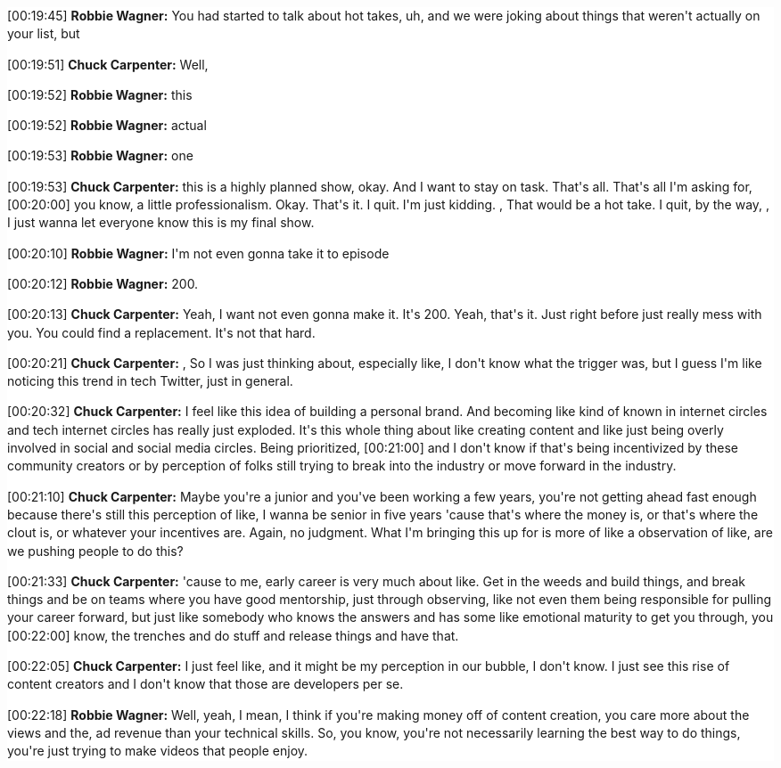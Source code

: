 [00:19:45] **Robbie Wagner:** You had started to talk about hot takes, uh, and
we were joking about things that weren't actually on your list, but

[00:19:51] **Chuck Carpenter:** Well,

[00:19:52] **Robbie Wagner:** this

[00:19:52] **Robbie Wagner:** actual

[00:19:53] **Robbie Wagner:** one

[00:19:53] **Chuck Carpenter:** this is a highly planned show, okay. And I want
to stay on task. That's all. That's all I'm asking for, [00:20:00] you know, a
little professionalism. Okay. That's it. I quit. I'm just kidding. , That would
be a hot take. I quit, by the way, , I just wanna let everyone know this is my
final show.

[00:20:10] **Robbie Wagner:** I'm not even gonna take it to episode

[00:20:12] **Robbie Wagner:** 200.

[00:20:13] **Chuck Carpenter:** Yeah, I want not even gonna make it. It's 200.
Yeah, that's it. Just right before just really mess with you. You could find a
replacement. It's not that hard.

[00:20:21] **Chuck Carpenter:** , So I was just thinking about, especially like,
I don't know what the trigger was, but I guess I'm like noticing this trend in
tech Twitter, just in general.

[00:20:32] **Chuck Carpenter:** I feel like this idea of building a personal
brand. And becoming like kind of known in internet circles and tech internet
circles has really just exploded. It's this whole thing about like creating
content and like just being overly involved in social and social media circles.
Being prioritized, [00:21:00] and I don't know if that's being incentivized by
these community creators or by perception of folks still trying to break into
the industry or move forward in the industry.

[00:21:10] **Chuck Carpenter:** Maybe you're a junior and you've been working a
few years, you're not getting ahead fast enough because there's still this
perception of like, I wanna be senior in five years 'cause that's where the
money is, or that's where the clout is, or whatever your incentives are. Again,
no judgment. What I'm bringing this up for is more of like a observation of
like, are we pushing people to do this?

[00:21:33] **Chuck Carpenter:** 'cause to me, early career is very much about
like. Get in the weeds and build things, and break things and be on teams where
you have good mentorship, just through observing, like not even them being
responsible for pulling your career forward, but just like somebody who knows
the answers and has some like emotional maturity to get you through, you
[00:22:00] know, the trenches and do stuff and release things and have that.

[00:22:05] **Chuck Carpenter:** I just feel like, and it might be my perception
in our bubble, I don't know. I just see this rise of content creators and I
don't know that those are developers per se.

[00:22:18] **Robbie Wagner:** Well, yeah, I mean, I think if you're making money
off of content creation, you care more about the views and the, ad revenue than
your technical skills. So, you know, you're not necessarily learning the best
way to do things, you're just trying to make videos that people enjoy.
